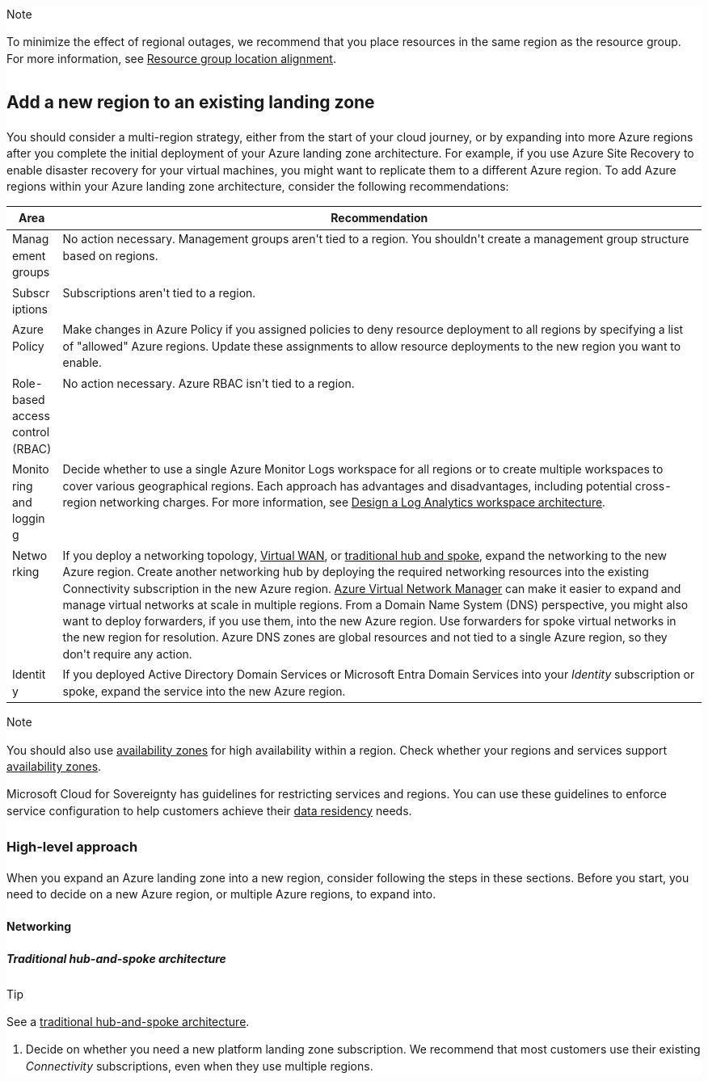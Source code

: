 > [!NOTE]
> To minimize the effect of regional outages, we recommend that you place resources in the same region as the resource group. For more information, see [Resource group location alignment](/azure/azure-resource-manager/management/overview#resource-group-location-alignment).

## Add a new region to an existing landing zone

You should consider a multi-region strategy, either from the start of your cloud journey, or by expanding into more Azure regions after you complete the initial deployment of your Azure landing zone architecture. For example, if you use Azure Site Recovery to enable disaster recovery for your virtual machines, you might want to replicate them to a different Azure region. To add Azure regions within your Azure landing zone architecture, consider the following recommendations:

| Area | Recommendation |
| ---- | -------------- |
| Management groups | No action necessary. Management groups aren't tied to a region. You shouldn't create a management group structure based on regions. |
| Subscriptions | Subscriptions aren't tied to a region. |
| Azure Policy | Make changes in Azure Policy if you assigned policies to deny resource deployment to all regions by specifying a list of "allowed" Azure regions. Update these assignments to allow resource deployments to the new region you want to enable. |
| Role-based access control (RBAC) | No action necessary. Azure RBAC isn't tied to a region. |
| Monitoring and logging | Decide whether to use a single Azure Monitor Logs workspace for all regions or to create multiple workspaces to cover various geographical regions. Each approach has advantages and disadvantages, including potential cross-region networking charges. For more information, see [Design a Log Analytics workspace architecture](/azure/azure-monitor/logs/workspace-design#azure-regions). |
| Networking | If you deploy a networking topology, [Virtual WAN](../azure-best-practices/virtual-wan-network-topology.md), or [traditional hub and spoke](../azure-best-practices/traditional-azure-networking-topology.md), expand the networking to the new Azure region. Create another networking hub by deploying the required networking resources into the existing Connectivity subscription in the new Azure region. [Azure Virtual Network Manager](../azure-best-practices/azure-virtual-network-manager.md) can make it easier to expand and manage virtual networks at scale in multiple regions. From a Domain Name System (DNS) perspective, you might also want to deploy forwarders, if you use them, into the new Azure region. Use forwarders for spoke virtual networks in the new region for resolution. Azure DNS zones are global resources and not tied to a single Azure region, so they don't require any action. |
| Identity | If you deployed Active Directory Domain Services or Microsoft Entra Domain Services into your *Identity* subscription or spoke, expand the service into the new Azure region. |

> [!NOTE]
> You should also use [availability zones](/azure/reliability/availability-zones-overview) for high availability within a region. Check whether your regions and services support [availability zones](/azure/reliability/availability-zones-service-support).

Microsoft Cloud for Sovereignty has guidelines for restricting services and regions. You can use these guidelines to enforce service configuration to help customers achieve their [data residency](/industry/sovereignty/data-residency) needs.

### High-level approach

When you expand an Azure landing zone into a new region, consider following the steps in these sections. Before you start, you need to decide on a new Azure region, or multiple Azure regions, to expand into.

#### Networking

##### Traditional hub-and-spoke architecture

> [!TIP]
> See a [traditional hub-and-spoke architecture](../azure-best-practices/traditional-azure-networking-topology.md).

1. Decide on whether you need a new platform landing zone subscription. We recommend that most customers use their existing *Connectivity* subscriptions, even when they use multiple regions.
